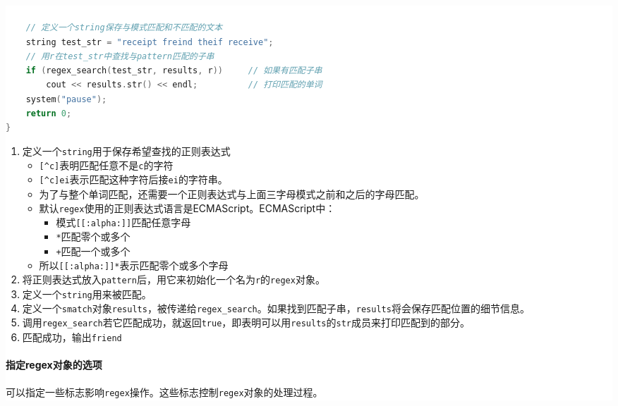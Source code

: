 ```cpp

	// 定义一个string保存与模式匹配和不匹配的文本
	string test_str = "receipt freind theif receive";
	// 用r在test_str中查找与pattern匹配的子串
	if (regex_search(test_str, results, r))		// 如果有匹配子串
		cout << results.str() << endl;			// 打印匹配的单词 
	system("pause");
	return 0;
}
```

1. 定义一个`string`用于保存希望查找的正则表达式
   - `[^c]`表明匹配任意不是`c`的字符
   - `[^c]ei`表示匹配这种字符后接`ei`的字符串。
   - 为了与整个单词匹配，还需要一个正则表达式与上面三字母模式之前和之后的字母匹配。
   - 默认`regex`使用的正则表达式语言是ECMAScript。ECMAScript中：
     - 模式`[[:alpha:]]`匹配任意字母
     - `*`匹配零个或多个
     - `+`匹配一个或多个
   - 所以`[[:alpha:]]*`表示匹配零个或多个字母
2. 将正则表达式放入`pattern`后，用它来初始化一个名为`r`的`regex`对象。
3. 定义一个`string`用来被匹配。
4. 定义一个`smatch`对象`results`，被传递给`regex_search`。如果找到匹配子串，`results`将会保存匹配位置的细节信息。
5. 调用`regex_search`若它匹配成功，就返回`true`，即表明可以用`results`的`str`成员来打印匹配到的部分。
6. 匹配成功，输出`friend`

#### 指定regex对象的选项

可以指定一些标志影响`regex`操作。这些标志控制`regex`对象的处理过程。
